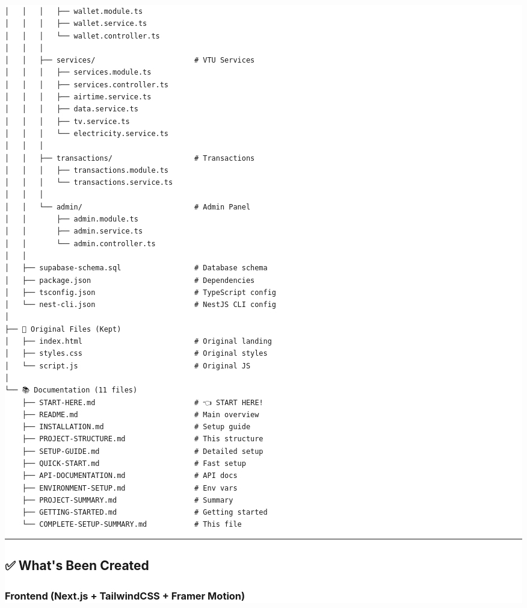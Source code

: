 ```
│   │   │   ├── wallet.module.ts
│   │   │   ├── wallet.service.ts
│   │   │   └── wallet.controller.ts
│   │   │
│   │   ├── services/                       # VTU Services
│   │   │   ├── services.module.ts
│   │   │   ├── services.controller.ts
│   │   │   ├── airtime.service.ts
│   │   │   ├── data.service.ts
│   │   │   ├── tv.service.ts
│   │   │   └── electricity.service.ts
│   │   │
│   │   ├── transactions/                   # Transactions
│   │   │   ├── transactions.module.ts
│   │   │   └── transactions.service.ts
│   │   │
│   │   └── admin/                          # Admin Panel
│   │       ├── admin.module.ts
│   │       ├── admin.service.ts
│   │       └── admin.controller.ts
│   │
│   ├── supabase-schema.sql                 # Database schema
│   ├── package.json                        # Dependencies
│   ├── tsconfig.json                       # TypeScript config
│   └── nest-cli.json                       # NestJS CLI config
│
├── 📄 Original Files (Kept)
│   ├── index.html                          # Original landing
│   ├── styles.css                          # Original styles
│   └── script.js                           # Original JS
│
└── 📚 Documentation (11 files)
    ├── START-HERE.md                       # 👈 START HERE!
    ├── README.md                           # Main overview
    ├── INSTALLATION.md                     # Setup guide
    ├── PROJECT-STRUCTURE.md                # This structure
    ├── SETUP-GUIDE.md                      # Detailed setup
    ├── QUICK-START.md                      # Fast setup
    ├── API-DOCUMENTATION.md                # API docs
    ├── ENVIRONMENT-SETUP.md                # Env vars
    ├── PROJECT-SUMMARY.md                  # Summary
    ├── GETTING-STARTED.md                  # Getting started
    └── COMPLETE-SETUP-SUMMARY.md           # This file
```

---

## ✅ What's Been Created

### Frontend (Next.js + TailwindCSS + Framer Motion)
